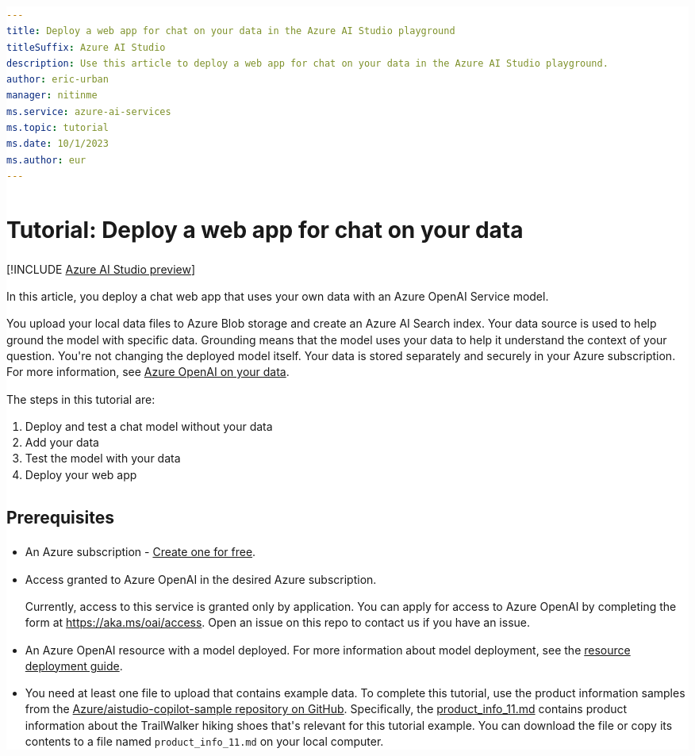 ```yaml
---
title: Deploy a web app for chat on your data in the Azure AI Studio playground
titleSuffix: Azure AI Studio
description: Use this article to deploy a web app for chat on your data in the Azure AI Studio playground.
author: eric-urban
manager: nitinme
ms.service: azure-ai-services
ms.topic: tutorial
ms.date: 10/1/2023
ms.author: eur
---
```


# Tutorial: Deploy a web app for chat on your data

[!INCLUDE [Azure AI Studio preview](../includes/preview-ai-studio.md)]

In this article, you deploy a chat web app that uses your own data with an Azure OpenAI Service model.

You upload your local data files to Azure Blob storage and create an Azure AI Search index. Your data source is used to help ground the model with specific data. Grounding means that the model uses your data to help it understand the context of your question. You're not changing the deployed model itself. Your data is stored separately and securely in your Azure subscription. For more information, see [Azure OpenAI on your data](/azure/ai-services/openai/concepts/use-your-data). 

The steps in this tutorial are:

1. Deploy and test a chat model without your data
1. Add your data
1. Test the model with your data
1. Deploy your web app


## Prerequisites

- An Azure subscription - <a href="https://azure.microsoft.com/free/cognitive-services" target="_blank">Create one for free</a>.
- Access granted to Azure OpenAI in the desired Azure subscription.

    Currently, access to this service is granted only by application. You can apply for access to Azure OpenAI by completing the form at <a href="https://aka.ms/oai/access" target="_blank">https://aka.ms/oai/access</a>. Open an issue on this repo to contact us if you have an issue.

- An Azure OpenAI resource with a model deployed. For more information about model deployment, see the [resource deployment guide](../../openai/how-to/create-resource.md).

- You need at least one file to upload that contains example data. To complete this tutorial, use the product information samples from the [Azure/aistudio-copilot-sample repository on GitHub](https://github.com/Azure/aistudio-copilot-sample/tree/main/data). Specifically, the [product_info_11.md](https://github.com/Azure/aistudio-copilot-sample/blob/main/data/3-product-info/product_info_11.md) contains product information about the TrailWalker hiking shoes that's relevant for this tutorial example. You can download the file or copy its contents to a file named `product_info_11.md` on your local computer.
